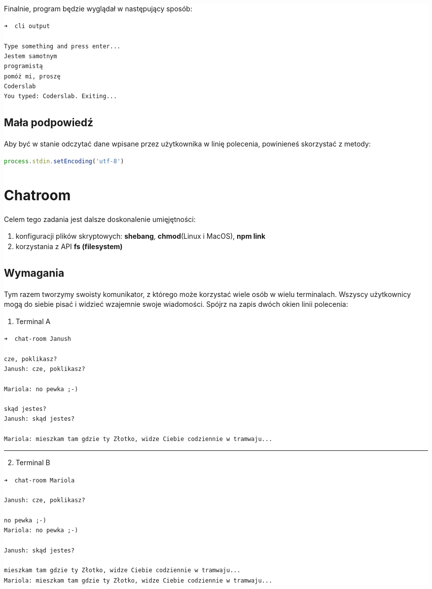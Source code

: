 Finalnie, program będzie wyglądał w następujący sposób:
```bash
➜  cli output

Type something and press enter...
Jestem samotnym
programistą 
pomóż mi, proszę
Coderslab
You typed: Coderslab. Exiting...
```

## Mała podpowiedź
Aby być w stanie odczytać dane wpisane przez użytkownika w linię polecenia, powinieneś skorzystać z metody:
```javascript
process.stdin.setEncoding('utf-8')
```
# Chatroom

Celem tego zadania jest dalsze doskonalenie umięjętności:
1. konfiguracji plików skryptowych: **shebang**, **chmod**(Linux i MacOS), **npm link**
2. korzystania z API **fs (filesystem)**

## Wymagania
Tym razem tworzymy swoisty komunikator, z którego może korzystać wiele osób w wielu terminalach. Wszyscy użytkownicy mogą do siebie pisać i widzieć wzajemnie swoje wiadomości. Spójrz na zapis dwóch okien linii polecenia:

1. Terminal A
```
➜  chat-room Janush

cze, poklikasz?
Janush: cze, poklikasz?

Mariola: no pewka ;-)

skąd jestes?
Janush: skąd jestes?

Mariola: mieszkam tam gdzie ty Złotko, widze Ciebie codziennie w tramwaju...

```
---
2. Terminal B
```
➜  chat-room Mariola

Janush: cze, poklikasz?

no pewka ;-)
Mariola: no pewka ;-)

Janush: skąd jestes?

mieszkam tam gdzie ty Złotko, widze Ciebie codziennie w tramwaju...
Mariola: mieszkam tam gdzie ty Złotko, widze Ciebie codziennie w tramwaju...

```
